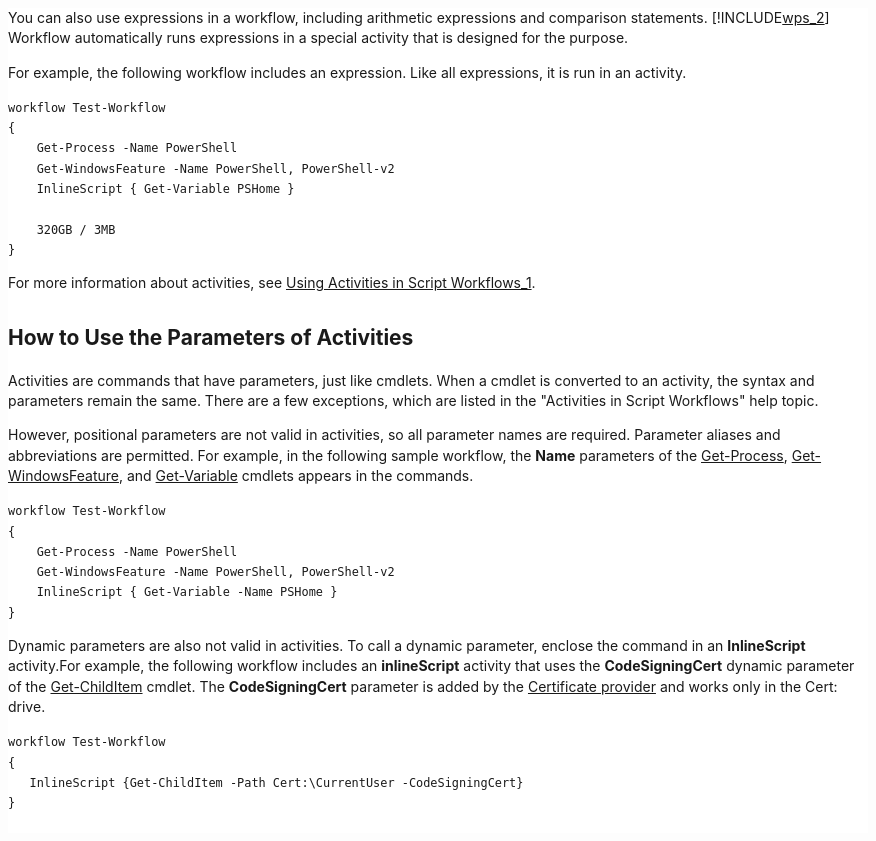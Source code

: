 You can also use expressions in a workflow, including arithmetic expressions and comparison statements. [!INCLUDE[wps_2](../Token/wps_2_md.md)] Workflow automatically runs expressions in a special activity that is designed for the purpose.  
  
For example, the following workflow includes an expression. Like all expressions, it is run in an activity.  
  
```  
workflow Test-Workflow  
{  
    Get-Process -Name PowerShell  
    Get-WindowsFeature -Name PowerShell, PowerShell-v2  
    InlineScript { Get-Variable PSHome }  
  
    320GB / 3MB  
}  
```  
  
For more information about activities, see [Using Activities in Script Workflows_1](../Topic/Using-Activities-in-Script-Workflows_1.md).  
  
## How to Use the Parameters of Activities  
Activities are commands that have parameters, just like cmdlets. When a cmdlet is converted to an activity, the syntax and parameters remain the same. There are a few exceptions, which are listed in the "Activities in Script Workflows" help topic.  
  
However, positional parameters are not valid in activities, so all parameter names are required. Parameter aliases and abbreviations are permitted. For example, in the following sample workflow, the **Name** parameters of the [Get\-Process](http://go.microsoft.com/fwlink/?LinkID=113324), [Get\-WindowsFeature](http://go.microsoft.com/fwlink/?LinkId=261418), and [Get\-Variable](http://go.microsoft.com/fwlink/?LinkID=113336) cmdlets appears in the commands.  
  
```  
workflow Test-Workflow  
{  
    Get-Process -Name PowerShell  
    Get-WindowsFeature -Name PowerShell, PowerShell-v2  
    InlineScript { Get-Variable -Name PSHome }  
}  
```  
  
Dynamic parameters are also not valid in activities. To call a dynamic parameter, enclose the command in an **InlineScript** activity.For example, the following workflow includes an **inlineScript** activity that uses the **CodeSigningCert** dynamic parameter of the [Get\-ChildItem](http://go.microsoft.com/fwlink/?LinkId=261616) cmdlet. The **CodeSigningCert** parameter is added by the [Certificate provider](http://go.microsoft.com/fwlink/?LinkID=113433) and works only in the Cert: drive.  
  
```  
workflow Test-Workflow  
{  
   InlineScript {Get-ChildItem -Path Cert:\CurrentUser -CodeSigningCert}  
}  
  
```  
  